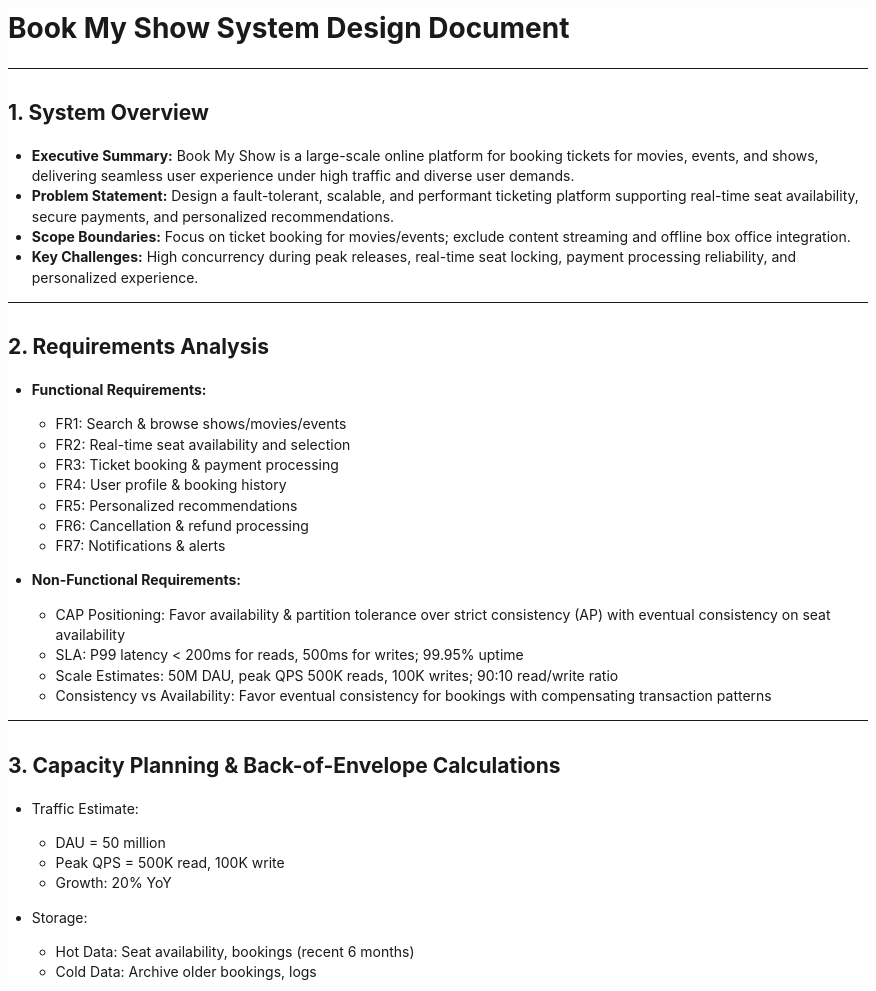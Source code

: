 
# Book My Show System Design Document

---

## 1. System Overview

- **Executive Summary:** Book My Show is a large-scale online platform for booking tickets for movies, events, and shows, delivering seamless user experience under high traffic and diverse user demands.
- **Problem Statement:** Design a fault-tolerant, scalable, and performant ticketing platform supporting real-time seat availability, secure payments, and personalized recommendations.
- **Scope Boundaries:** Focus on ticket booking for movies/events; exclude content streaming and offline box office integration.
- **Key Challenges:** High concurrency during peak releases, real-time seat locking, payment processing reliability, and personalized experience.

---

## 2. Requirements Analysis

- **Functional Requirements:**
  - FR1: Search & browse shows/movies/events
  - FR2: Real-time seat availability and selection
  - FR3: Ticket booking & payment processing
  - FR4: User profile & booking history
  - FR5: Personalized recommendations
  - FR6: Cancellation & refund processing
  - FR7: Notifications & alerts

- **Non-Functional Requirements:**
  - CAP Positioning: Favor availability & partition tolerance over strict consistency (AP) with eventual consistency on seat availability
  - SLA: P99 latency < 200ms for reads, 500ms for writes; 99.95% uptime
  - Scale Estimates: 50M DAU, peak QPS 500K reads, 100K writes; 90:10 read/write ratio
  - Consistency vs Availability: Favor eventual consistency for bookings with compensating transaction patterns

---

## 3. Capacity Planning & Back-of-Envelope Calculations

- Traffic Estimate:
  - DAU = 50 million
  - Peak QPS = 500K read, 100K write
  - Growth: 20% YoY

- Storage:
  - Hot Data: Seat availability, bookings (recent 6 months)
  - Cold Data: Archive older bookings, logs
